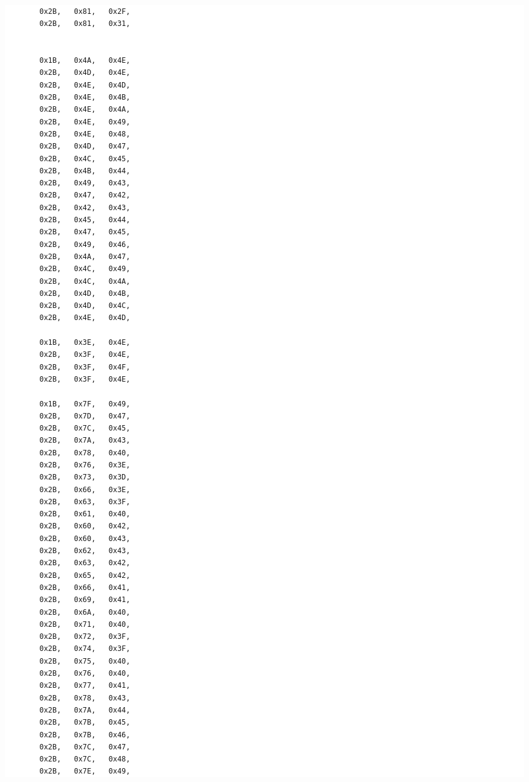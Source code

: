 			0x2B,	0x81,	0x2F,
			0x2B,	0x81,	0x31,


			0x1B,	0x4A,	0x4E,
			0x2B,	0x4D,	0x4E,
			0x2B,	0x4E,	0x4D,
			0x2B,	0x4E,	0x4B,
			0x2B,	0x4E,	0x4A,
			0x2B,	0x4E,	0x49,
			0x2B,	0x4E,	0x48,
			0x2B,	0x4D,	0x47,
			0x2B,	0x4C,	0x45,
			0x2B,	0x4B,	0x44,
			0x2B,	0x49,	0x43,
			0x2B,	0x47,	0x42,
			0x2B,	0x42,	0x43,
			0x2B,	0x45,	0x44,
			0x2B,	0x47,	0x45,
			0x2B,	0x49,	0x46,
			0x2B,	0x4A,	0x47,
			0x2B,	0x4C,	0x49,
			0x2B,	0x4C,	0x4A,
			0x2B,	0x4D,	0x4B,
			0x2B,	0x4D,	0x4C,
			0x2B,	0x4E,	0x4D,

			0x1B,	0x3E,	0x4E,
			0x2B,	0x3F,	0x4E,
			0x2B,	0x3F,	0x4F,
			0x2B,	0x3F,	0x4E,

			0x1B,	0x7F,	0x49,
			0x2B,	0x7D,	0x47,
			0x2B,	0x7C,	0x45,
			0x2B,	0x7A,	0x43,
			0x2B,	0x78,	0x40,
			0x2B,	0x76,	0x3E,
			0x2B,	0x73,	0x3D,
			0x2B,	0x66,	0x3E,
			0x2B,	0x63,	0x3F,
			0x2B,	0x61,	0x40,
			0x2B,	0x60,	0x42,
			0x2B,	0x60,	0x43,
			0x2B,	0x62,	0x43,
			0x2B,	0x63,	0x42,
			0x2B,	0x65,	0x42,
			0x2B,	0x66,	0x41,
			0x2B,	0x69,	0x41,
			0x2B,	0x6A,	0x40,
			0x2B,	0x71,	0x40,
			0x2B,	0x72,	0x3F,
			0x2B,	0x74,	0x3F,
			0x2B,	0x75,	0x40,
			0x2B,	0x76,	0x40,
			0x2B,	0x77,	0x41,
			0x2B,	0x78,	0x43,
			0x2B,	0x7A,	0x44,
			0x2B,	0x7B,	0x45,
			0x2B,	0x7B,	0x46,
			0x2B,	0x7C,	0x47,
			0x2B,	0x7C,	0x48,
			0x2B,	0x7E,	0x49,
